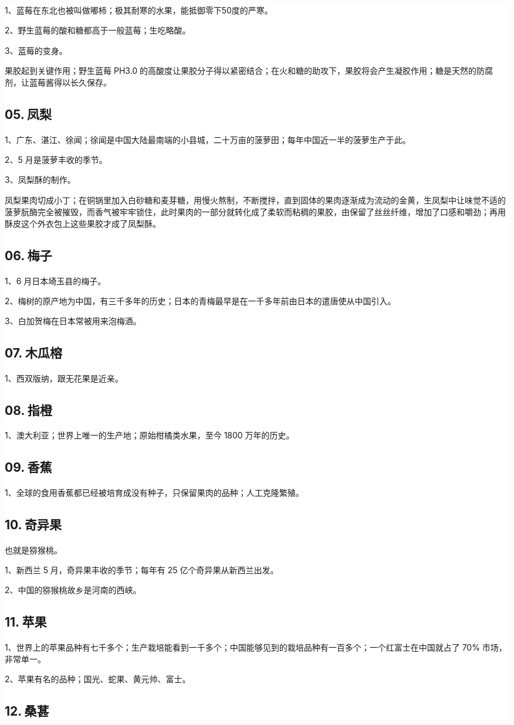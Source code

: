 1、蓝莓在东北也被叫做嘟柿；极其耐寒的水果，能抵御零下50度的严寒。

2、野生蓝莓的酸和糖都高于一般蓝莓；生吃略酸。

3、蓝莓的变身。

果胶起到关键作用；野生蓝莓 PH3.0 的高酸度让果胶分子得以紧密结合；在火和糖的助攻下，果胶将会产生凝胶作用；糖是天然的防腐剂，让蓝莓酱得以长久保存。

## 05. 凤梨

1、广东、湛江、徐闻；徐闻是中国大陆最南端的小县城，二十万亩的菠萝田；每年中国近一半的菠萝生产于此。

2、5 月是菠萝丰收的季节。

3、凤梨酥的制作。

凤梨果肉切成小丁；在铜锅里加入白砂糖和麦芽糖，用慢火熬制，不断搅拌，直到固体的果肉逐渐成为流动的金黄，生凤梨中让味觉不适的菠萝朊酶完全被摧毁，而香气被牢牢锁住，此时果肉的一部分就转化成了柔软而粘稠的果胶，由保留了丝丝纤维，增加了口感和嚼劲；再用酥皮这个外衣包上这些果胶才成了凤梨酥。

## 06. 梅子

1、6 月日本埼玉县的梅子。

2、梅树的原产地为中国，有三千多年的历史；日本的青梅最早是在一千多年前由日本的遣唐使从中国引入。

3、白加贺梅在日本常被用来泡梅酒。

## 07. 木瓜榕

1、西双版纳，跟无花果是近亲。

## 08. 指橙

1、澳大利亚；世界上唯一的生产地；原始柑橘类水果，至今 1800 万年的历史。

## 09. 香蕉

1、全球的食用香蕉都已经被培育成没有种子，只保留果肉的品种；人工克隆繁殖。

## 10. 奇异果

也就是猕猴桃。

1、新西兰 5 月，奇异果丰收的季节；每年有 25 亿个奇异果从新西兰出发。

2、中国的猕猴桃故乡是河南的西峡。

## 11. 苹果

1、世界上的苹果品种有七千多个；生产栽培能看到一千多个；中国能够见到的栽培品种有一百多个；一个红富士在中国就占了 70% 市场，非常单一。

2、苹果有名的品种；国光、蛇果、黄元帅、富士。

## 12. 桑葚
